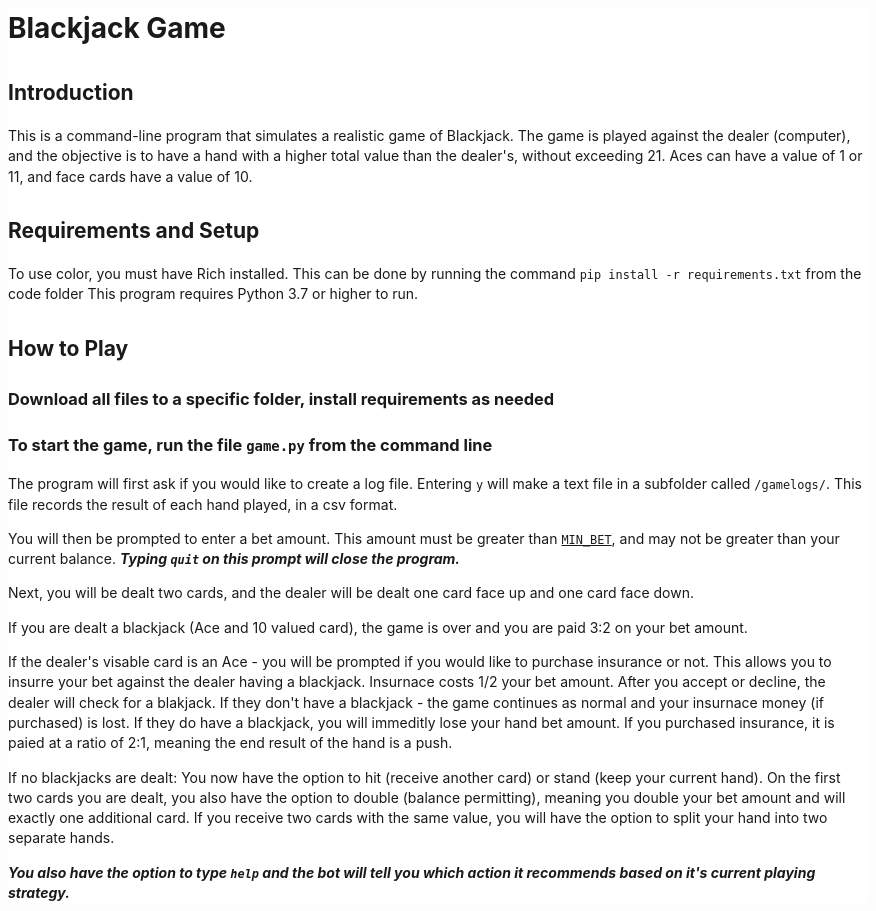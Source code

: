 # Blackjack Game

## Introduction

This is a command-line program that simulates a realistic game of Blackjack. The game is played against the dealer (computer), and the objective is to have a hand with a higher total value than the dealer's, without exceeding 21. Aces can have a value of 1 or 11, and face cards have a value of 10.

## Requirements and Setup

To use color, you must have Rich installed. This can be done by running the command `pip install -r requirements.txt` from the code folder
This program requires Python 3.7 or higher to run.

## How to Play

### Download all files to a specific folder, install requirements as needed

### To start the game, run the file `game.py` from the command line

The program will first ask if you would like to create a log file. Entering `y` will make a text file in a subfolder called `/gamelogs/`. This file records the result of each hand played, in a csv format.

You will then be prompted to enter a bet amount. This amount must be greater than [`MIN_BET`](/README.md/#constants-2), and may not be greater than your current balance. **_Typing `quit` on this prompt will close the program._**

Next, you will be dealt two cards, and the dealer will be dealt one card face up and one card face down.

If you are dealt a blackjack (Ace and 10 valued card), the game is over and you are paid 3:2 on your bet amount.

If the dealer's visable card is an Ace - you will be prompted if you would like to purchase insurance or not. This allows you to insurre your bet against the dealer having a blackjack. Insurnace costs 1/2 your bet amount. After you accept or decline, the dealer will check for a blakjack. If they don't have a blackjack - the game continues as normal and your insurnace money (if purchased) is lost. If they do have a blackjack, you will immeditly lose your hand bet amount. If you purchased insurance, it is paied at a ratio of 2:1, meaning the end result of the hand is a push.

If no blackjacks are dealt:
You now have the option to hit (receive another card) or stand (keep your current hand). On the first two cards you are dealt, you also have the option to double (balance permitting), meaning you double your bet amount and will exactly one additional card. If you receive two cards with the same value, you will have the option to split your hand into two separate hands.

**_You also have the option to type `help` and the bot will tell you which action it recommends based on it's current playing strategy._**
